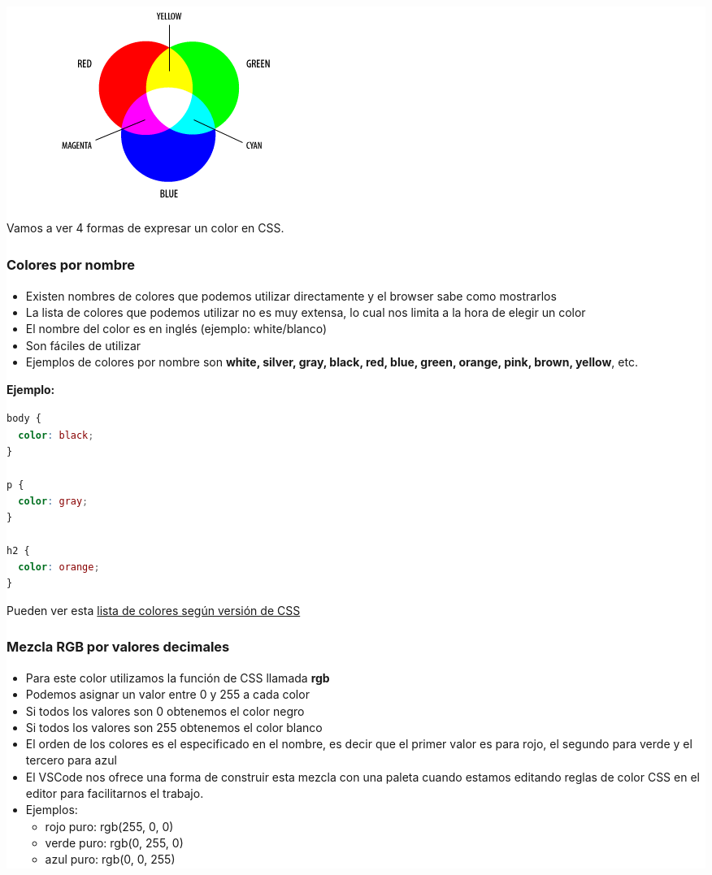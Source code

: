 ![Colores](../assets/css/rgb_model.gif)

Vamos a ver 4 formas de expresar un color en CSS.

### Colores por nombre

* Existen nombres de colores que podemos utilizar directamente y el browser sabe como mostrarlos
* La lista de colores que podemos utilizar no es muy extensa, lo cual nos limita a la hora de elegir un color
* El nombre del color es en inglés (ejemplo: white/blanco)
* Son fáciles de utilizar
* Ejemplos de colores por nombre son **white, silver, gray, black, red, blue, green, orange, pink, brown, yellow**, etc.

**Ejemplo:**
```css
body {
  color: black;
}

p {
  color: gray;
}

h2 {
  color: orange;
}
```

Pueden ver esta [lista de colores según versión de CSS](https://developer.mozilla.org/es/docs/Web/CSS/color_value)

### Mezcla RGB por valores decimales
* Para este color utilizamos la función de CSS llamada **rgb**
* Podemos asignar un valor entre 0 y 255 a cada color
* Si todos los valores son 0 obtenemos el color negro
* Si todos los valores son 255 obtenemos el color blanco
* El orden de los colores es el especificado en el nombre, es decir que el primer valor es para rojo, el segundo para verde y el tercero para azul
* El VSCode nos ofrece una forma de construir esta mezcla con una paleta cuando estamos editando reglas de color CSS en el editor para facilitarnos el trabajo.
* Ejemplos:
  * rojo puro: rgb(255, 0, 0)
  * verde puro: rgb(0, 255, 0)
  * azul puro: rgb(0, 0, 255)
